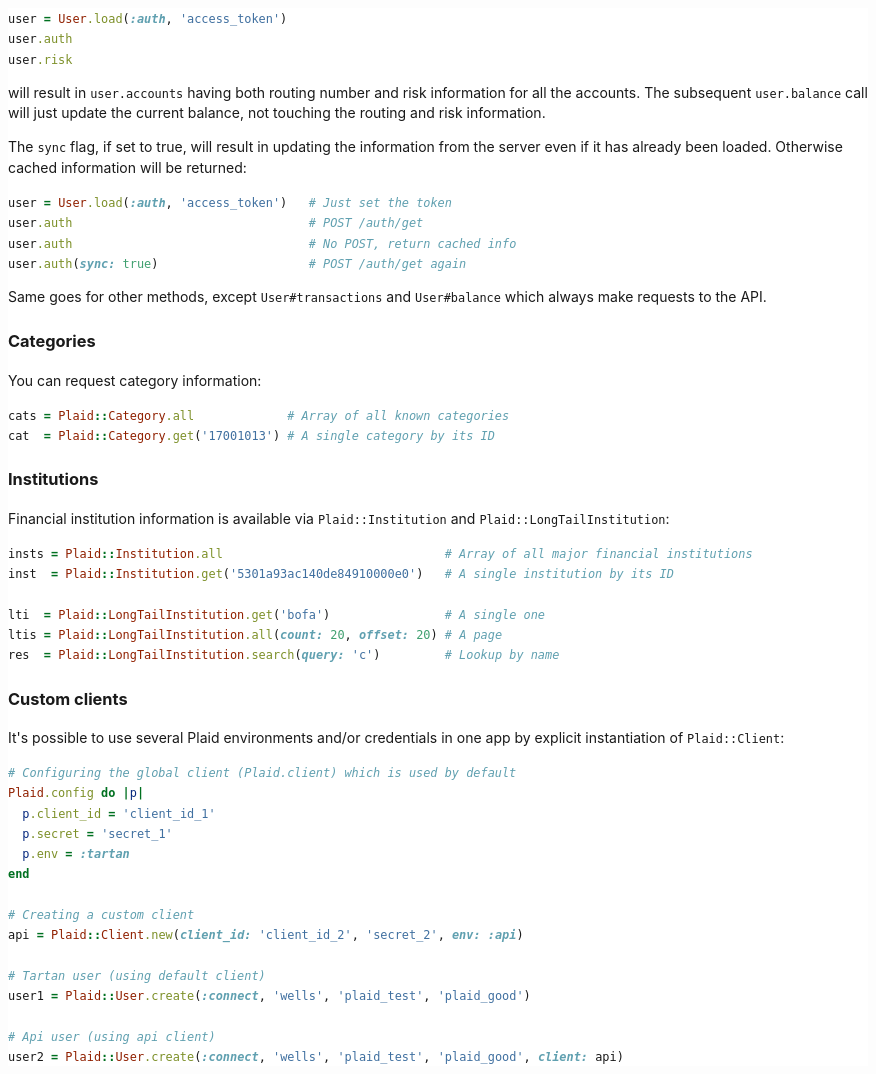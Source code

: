 ```ruby
user = User.load(:auth, 'access_token')
user.auth
user.risk
```
will result in `user.accounts` having both routing number and risk information for all the accounts. The
subsequent `user.balance` call will just update the current balance, not touching the routing and risk information.

The `sync` flag, if set to true, will result in updating the information from the server even if it has already been
loaded. Otherwise cached information will be returned:

```ruby
user = User.load(:auth, 'access_token')   # Just set the token
user.auth                                 # POST /auth/get 
user.auth                                 # No POST, return cached info
user.auth(sync: true)                     # POST /auth/get again
```

Same goes for other methods, except `User#transactions` and `User#balance` which always make requests to the API.

### Categories

You can request category information:

```ruby
cats = Plaid::Category.all             # Array of all known categories
cat  = Plaid::Category.get('17001013') # A single category by its ID
```

### Institutions

Financial institution information is available via `Plaid::Institution` and `Plaid::LongTailInstitution`:

```ruby
insts = Plaid::Institution.all                               # Array of all major financial institutions
inst  = Plaid::Institution.get('5301a93ac140de84910000e0')   # A single institution by its ID

lti  = Plaid::LongTailInstitution.get('bofa')                # A single one
ltis = Plaid::LongTailInstitution.all(count: 20, offset: 20) # A page
res  = Plaid::LongTailInstitution.search(query: 'c')         # Lookup by name
```

### Custom clients

It's possible to use several Plaid environments and/or credentials in one app by 
explicit instantiation of `Plaid::Client`:

```ruby
# Configuring the global client (Plaid.client) which is used by default 
Plaid.config do |p|
  p.client_id = 'client_id_1'
  p.secret = 'secret_1'
  p.env = :tartan
end

# Creating a custom client
api = Plaid::Client.new(client_id: 'client_id_2', 'secret_2', env: :api)

# Tartan user (using default client)
user1 = Plaid::User.create(:connect, 'wells', 'plaid_test', 'plaid_good')

# Api user (using api client)
user2 = Plaid::User.create(:connect, 'wells', 'plaid_test', 'plaid_good', client: api)
```